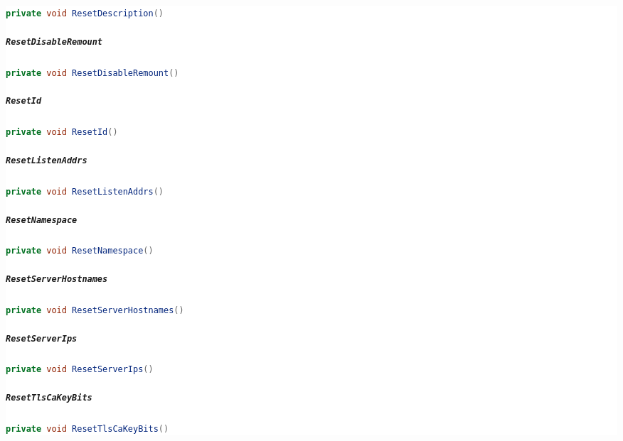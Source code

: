 ```csharp
private void ResetDescription()
```

##### `ResetDisableRemount` <a name="ResetDisableRemount" id="@cdktf/provider-vault.kmipSecretBackend.KmipSecretBackend.resetDisableRemount"></a>

```csharp
private void ResetDisableRemount()
```

##### `ResetId` <a name="ResetId" id="@cdktf/provider-vault.kmipSecretBackend.KmipSecretBackend.resetId"></a>

```csharp
private void ResetId()
```

##### `ResetListenAddrs` <a name="ResetListenAddrs" id="@cdktf/provider-vault.kmipSecretBackend.KmipSecretBackend.resetListenAddrs"></a>

```csharp
private void ResetListenAddrs()
```

##### `ResetNamespace` <a name="ResetNamespace" id="@cdktf/provider-vault.kmipSecretBackend.KmipSecretBackend.resetNamespace"></a>

```csharp
private void ResetNamespace()
```

##### `ResetServerHostnames` <a name="ResetServerHostnames" id="@cdktf/provider-vault.kmipSecretBackend.KmipSecretBackend.resetServerHostnames"></a>

```csharp
private void ResetServerHostnames()
```

##### `ResetServerIps` <a name="ResetServerIps" id="@cdktf/provider-vault.kmipSecretBackend.KmipSecretBackend.resetServerIps"></a>

```csharp
private void ResetServerIps()
```

##### `ResetTlsCaKeyBits` <a name="ResetTlsCaKeyBits" id="@cdktf/provider-vault.kmipSecretBackend.KmipSecretBackend.resetTlsCaKeyBits"></a>

```csharp
private void ResetTlsCaKeyBits()
```
